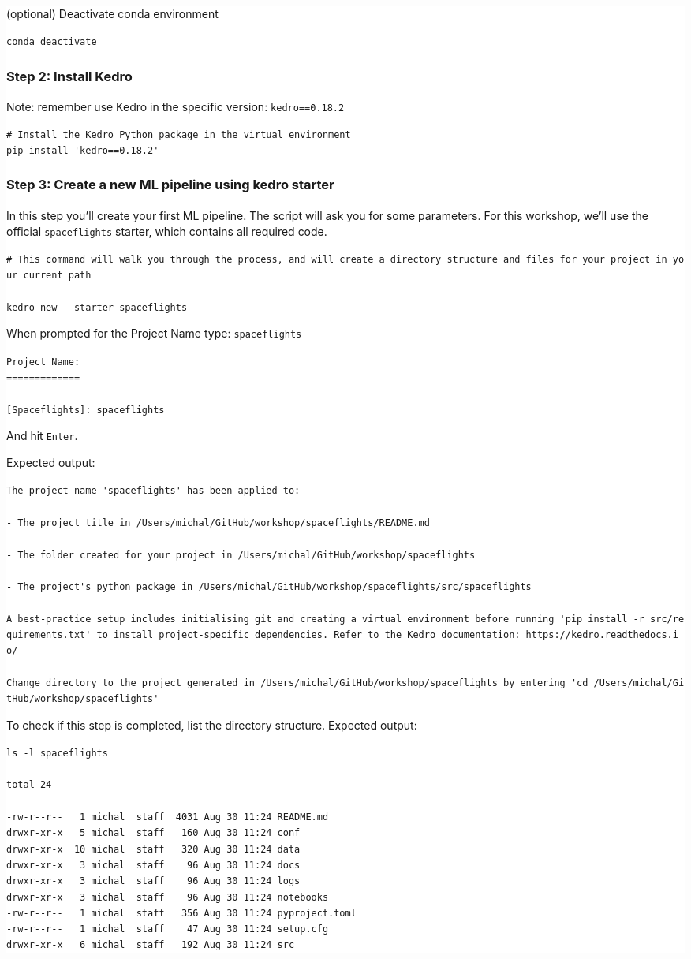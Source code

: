 (optional) Deactivate conda environment
```
conda deactivate
```

### Step 2: Install Kedro
Note: remember use Kedro in the specific version: `kedro==0.18.2`
```
# Install the Kedro Python package in the virtual environment
pip install 'kedro==0.18.2'
```

### Step 3: Create a new ML pipeline using kedro starter

In this step you’ll create your first ML pipeline. The script will ask you for some parameters. For this workshop, we’ll use the official `spaceflights` starter, which contains all required code.
```
# This command will walk you through the process, and will create a directory structure and files for your project in your current path

kedro new --starter spaceflights
``` 

When prompted for the Project Name type: `spaceflights`
```
Project Name:
=============

[Spaceflights]: spaceflights

```
And hit `Enter`.

Expected output: 
```
The project name 'spaceflights' has been applied to: 

- The project title in /Users/michal/GitHub/workshop/spaceflights/README.md 

- The folder created for your project in /Users/michal/GitHub/workshop/spaceflights 

- The project's python package in /Users/michal/GitHub/workshop/spaceflights/src/spaceflights

A best-practice setup includes initialising git and creating a virtual environment before running 'pip install -r src/requirements.txt' to install project-specific dependencies. Refer to the Kedro documentation: https://kedro.readthedocs.io/  

Change directory to the project generated in /Users/michal/GitHub/workshop/spaceflights by entering 'cd /Users/michal/GitHub/workshop/spaceflights'

```
To check if this step is completed, list the directory structure.
Expected output:
```
ls -l spaceflights

total 24

-rw-r--r--   1 michal  staff  4031 Aug 30 11:24 README.md
drwxr-xr-x   5 michal  staff   160 Aug 30 11:24 conf
drwxr-xr-x  10 michal  staff   320 Aug 30 11:24 data
drwxr-xr-x   3 michal  staff    96 Aug 30 11:24 docs
drwxr-xr-x   3 michal  staff    96 Aug 30 11:24 logs
drwxr-xr-x   3 michal  staff    96 Aug 30 11:24 notebooks
-rw-r--r--   1 michal  staff   356 Aug 30 11:24 pyproject.toml
-rw-r--r--   1 michal  staff    47 Aug 30 11:24 setup.cfg
drwxr-xr-x   6 michal  staff   192 Aug 30 11:24 src
```